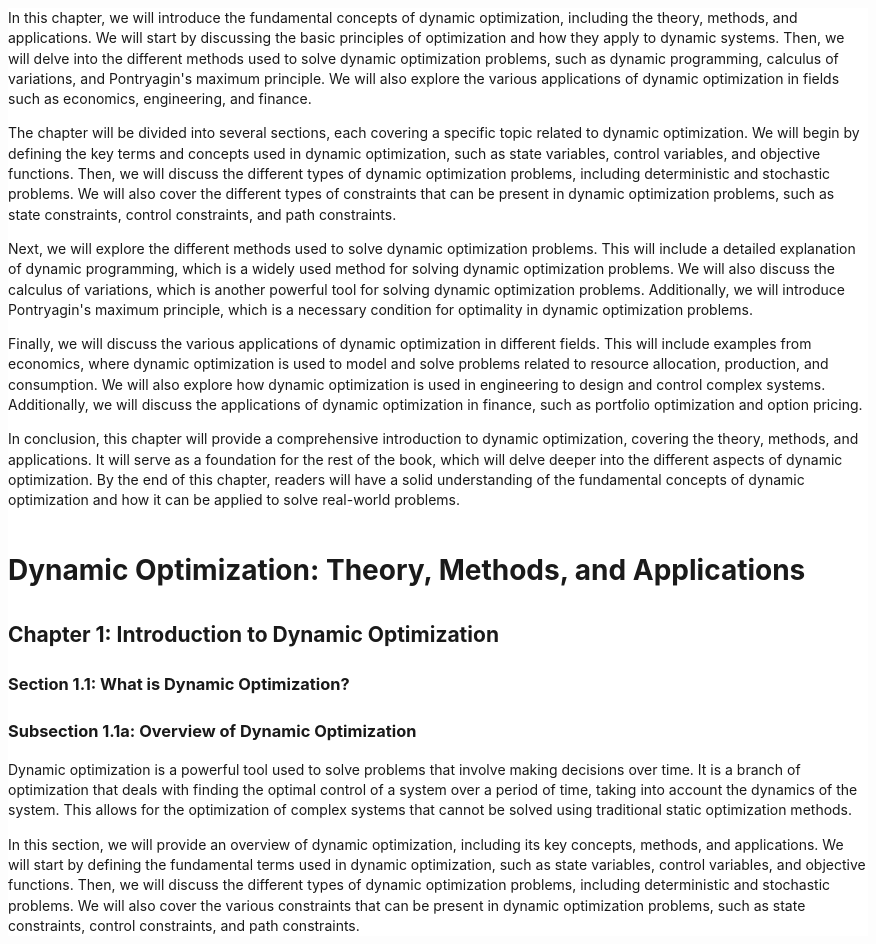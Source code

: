 In this chapter, we will introduce the fundamental concepts of dynamic optimization, including the theory, methods, and applications. We will start by discussing the basic principles of optimization and how they apply to dynamic systems. Then, we will delve into the different methods used to solve dynamic optimization problems, such as dynamic programming, calculus of variations, and Pontryagin's maximum principle. We will also explore the various applications of dynamic optimization in fields such as economics, engineering, and finance.

The chapter will be divided into several sections, each covering a specific topic related to dynamic optimization. We will begin by defining the key terms and concepts used in dynamic optimization, such as state variables, control variables, and objective functions. Then, we will discuss the different types of dynamic optimization problems, including deterministic and stochastic problems. We will also cover the different types of constraints that can be present in dynamic optimization problems, such as state constraints, control constraints, and path constraints.

Next, we will explore the different methods used to solve dynamic optimization problems. This will include a detailed explanation of dynamic programming, which is a widely used method for solving dynamic optimization problems. We will also discuss the calculus of variations, which is another powerful tool for solving dynamic optimization problems. Additionally, we will introduce Pontryagin's maximum principle, which is a necessary condition for optimality in dynamic optimization problems.

Finally, we will discuss the various applications of dynamic optimization in different fields. This will include examples from economics, where dynamic optimization is used to model and solve problems related to resource allocation, production, and consumption. We will also explore how dynamic optimization is used in engineering to design and control complex systems. Additionally, we will discuss the applications of dynamic optimization in finance, such as portfolio optimization and option pricing.

In conclusion, this chapter will provide a comprehensive introduction to dynamic optimization, covering the theory, methods, and applications. It will serve as a foundation for the rest of the book, which will delve deeper into the different aspects of dynamic optimization. By the end of this chapter, readers will have a solid understanding of the fundamental concepts of dynamic optimization and how it can be applied to solve real-world problems. 


# Dynamic Optimization: Theory, Methods, and Applications

## Chapter 1: Introduction to Dynamic Optimization

### Section 1.1: What is Dynamic Optimization?

### Subsection 1.1a: Overview of Dynamic Optimization

Dynamic optimization is a powerful tool used to solve problems that involve making decisions over time. It is a branch of optimization that deals with finding the optimal control of a system over a period of time, taking into account the dynamics of the system. This allows for the optimization of complex systems that cannot be solved using traditional static optimization methods.

In this section, we will provide an overview of dynamic optimization, including its key concepts, methods, and applications. We will start by defining the fundamental terms used in dynamic optimization, such as state variables, control variables, and objective functions. Then, we will discuss the different types of dynamic optimization problems, including deterministic and stochastic problems. We will also cover the various constraints that can be present in dynamic optimization problems, such as state constraints, control constraints, and path constraints.
